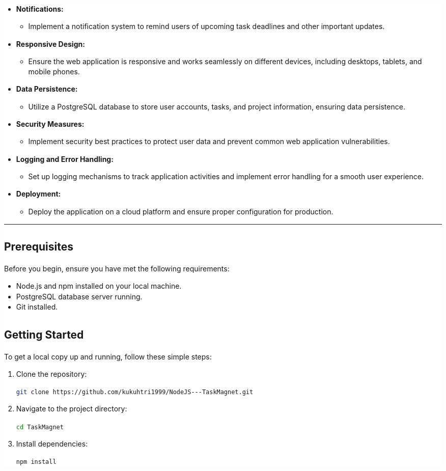 - **Notifications:**

  - Implement a notification system to remind users of upcoming task deadlines and other important updates.

- **Responsive Design:**

  - Ensure the web application is responsive and works seamlessly on different devices, including desktops, tablets, and mobile phones.

- **Data Persistence:**

  - Utilize a PostgreSQL database to store user accounts, tasks, and project information, ensuring data persistence.

- **Security Measures:**

  - Implement security best practices to protect user data and prevent common web application vulnerabilities.

- **Logging and Error Handling:**

  - Set up logging mechanisms to track application activities and implement error handling for a smooth user experience.

- **Deployment:**
  - Deploy the application on a cloud platform and ensure proper configuration for production.

---

## Prerequisites

Before you begin, ensure you have met the following requirements:

- Node.js and npm installed on your local machine.
- PostgreSQL database server running.
- Git installed.

## Getting Started

To get a local copy up and running, follow these simple steps:

1. Clone the repository:

   ```bash
   git clone https://github.com/kukuhtri1999/NodeJS---TaskMagnet.git
   ```

2. Navigate to the project directory:

   ```bash
   cd TaskMagnet
   ```

3. Install dependencies:

   ```bash
   npm install
   ```
